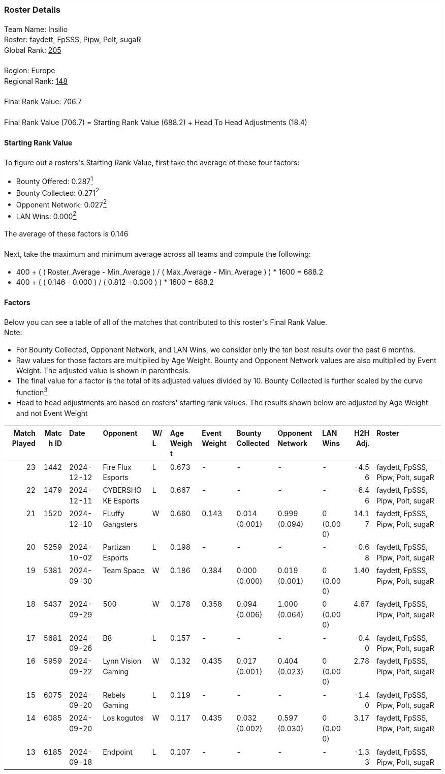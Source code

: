 ### Roster Details<br />
Team Name: Insilio<br />
Roster: faydett, FpSSS, Pipw, Polt, sugaR<br />
Global Rank: [205](../../standings_global_2025_03_01.md)<br />
<br />
Region: [Europe]( ../../standings_europe_2025_03_01.md)<br />
Regional Rank: [148]( ../../standings_europe_2025_03_01.md)<br />
<br />
Final Rank Value:  706.7<br />
<br />
Final Rank Value (706.7) = Starting Rank Value (688.2) + Head To Head Adjustments (18.4)<br />

#### Starting Rank Value<br />
To figure out a rosters's Starting Rank Value, first take the average of these four factors:<br />
- Bounty Offered: 0.287[<sup>1</sup>](#table2)
- Bounty Collected: 0.271[<sup>2</sup>](#table1)
- Opponent Network: 0.027[<sup>2</sup>](#table1)
- LAN Wins: 0.000[<sup>2</sup>](#table1)

The average of these factors is 0.146<br />
<br />
Next, take the maximum and minimum average across all teams and compute the following:<br />
- 400 + ( ( Roster_Average - Min_Average ) / ( Max_Average - Min_Average ) ) * 1600 = 688.2
- 400 + ( ( 0.146 - 0.000 ) / ( 0.812 - 0.000 ) ) * 1600 = 688.2


#### Factors<br />
Below you can see a table of all of the matches that contributed to this roster's Final Rank Value.<br />
Note:<br />

- For Bounty Collected, Opponent Network, and LAN Wins, we consider only the ten best results over the past 6 months.
- Raw values for those factors are multiplied by Age Weight. Bounty and Opponent Network values are also multiplied by Event Weight. The adjusted value is shown in parenthesis.
- The final value for a factor is the total of its adjusted values divided by 10. Bounty Collected is further scaled by the curve function[<sup>3</sup>](#curveFunction)
- Head to head adjustments are based on rosters' starting rank values. The results shown below are adjusted by Age Weight and not Event Weight
<span id="table1"></span><br />


| Match Played | Match ID | Date       | Opponent            | W/L | Age Weight | Event Weight | Bounty Collected | Opponent Network | LAN Wins  | H2H Adj. | Roster                            |
| -: | -: | :- | :- | :- | :- | :- | :- | :- | :- | -: | :- |
|           23 |     1442 | 2024-12-12 | Fire Flux Esports   | L   | 0.673      | -            | -                | -                | -         |    -4.56 | faydett, FpSSS, Pipw, Polt, sugaR |
|           22 |     1479 | 2024-12-11 | CYBERSHOKE Esports  | L   | 0.667      | -            | -                | -                | -         |    -6.46 | faydett, FpSSS, Pipw, Polt, sugaR |
|           21 |     1520 | 2024-12-10 | FLuffy Gangsters    | W   | 0.660      | 0.143        | 0.014 (0.001)    | 0.999 (0.094)    | 0 (0.000) |    14.17 | faydett, FpSSS, Pipw, Polt, sugaR |
|           20 |     5259 | 2024-10-02 | Partizan Esports    | L   | 0.198      | -            | -                | -                | -         |    -0.68 | faydett, FpSSS, Pipw, Polt, sugaR |
|           19 |     5381 | 2024-09-30 | Team Space          | W   | 0.186      | 0.384        | 0.000 (0.000)    | 0.019 (0.001)    | 0 (0.000) |     1.40 | faydett, FpSSS, Pipw, Polt, sugaR |
|           18 |     5437 | 2024-09-29 | 500                 | W   | 0.178      | 0.358        | 0.094 (0.006)    | 1.000 (0.064)    | 0 (0.000) |     4.67 | faydett, FpSSS, Pipw, Polt, sugaR |
|           17 |     5681 | 2024-09-26 | B8                  | L   | 0.157      | -            | -                | -                | -         |    -0.40 | faydett, FpSSS, Pipw, Polt, sugaR |
|           16 |     5959 | 2024-09-22 | Lynn Vision Gaming  | W   | 0.132      | 0.435        | 0.017 (0.001)    | 0.404 (0.023)    | 0 (0.000) |     2.78 | faydett, FpSSS, Pipw, Polt, sugaR |
|           15 |     6075 | 2024-09-20 | Rebels Gaming       | L   | 0.119      | -            | -                | -                | -         |    -1.40 | faydett, FpSSS, Pipw, Polt, sugaR |
|           14 |     6085 | 2024-09-20 | Los kogutos         | W   | 0.117      | 0.435        | 0.032 (0.002)    | 0.597 (0.030)    | 0 (0.000) |     3.17 | faydett, FpSSS, Pipw, Polt, sugaR |
|           13 |     6185 | 2024-09-18 | Endpoint            | L   | 0.107      | -            | -                | -                | -         |    -1.33 | faydett, FpSSS, Pipw, Polt, sugaR |